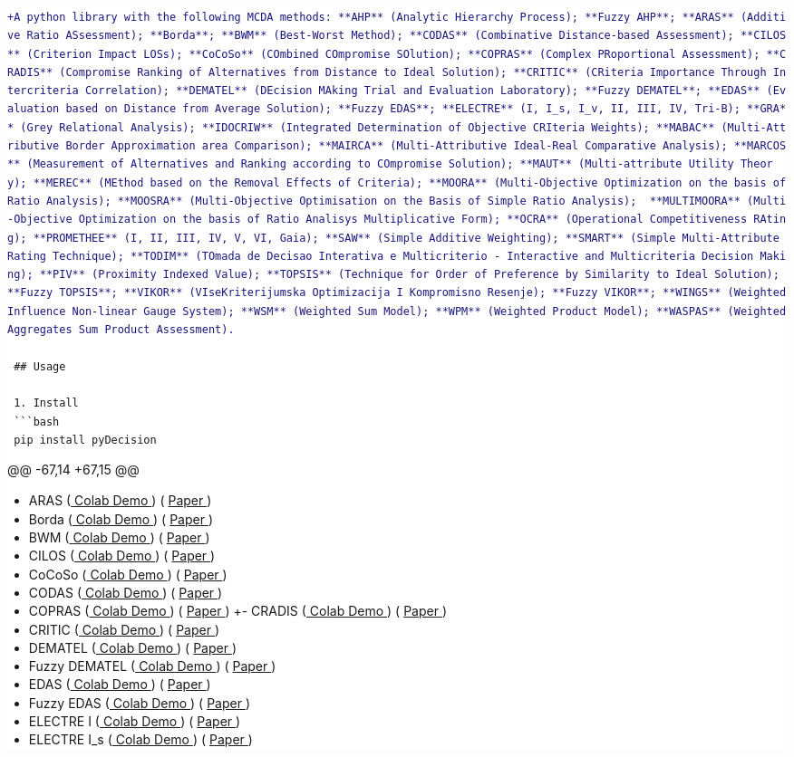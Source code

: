 ```diff
+A python library with the following MCDA methods: **AHP** (Analytic Hierarchy Process); **Fuzzy AHP**; **ARAS** (Additive Ratio ASsessment); **Borda**; **BWM** (Best-Worst Method); **CODAS** (Combinative Distance-based Assessment); **CILOS** (Criterion Impact LOSs); **CoCoSo** (COmbined COmpromise SOlution); **COPRAS** (Complex PRoportional Assessment); **CRADIS** (Compromise Ranking of Alternatives from Distance to Ideal Solution); **CRITIC** (CRiteria Importance Through Intercriteria Correlation); **DEMATEL** (DEcision MAking Trial and Evaluation Laboratory); **Fuzzy DEMATEL**; **EDAS** (Evaluation based on Distance from Average Solution); **Fuzzy EDAS**; **ELECTRE** (I, I_s, I_v, II, III, IV, Tri-B); **GRA** (Grey Relational Analysis); **IDOCRIW** (Integrated Determination of Objective CRIteria Weights); **MABAC** (Multi-Attributive Border Approximation area Comparison); **MAIRCA** (Multi-Attributive Ideal-Real Comparative Analysis); **MARCOS** (Measurement of Alternatives and Ranking according to COmpromise Solution); **MAUT** (Multi-attribute Utility Theory); **MEREC** (MEthod based on the Removal Effects of Criteria); **MOORA** (Multi-Objective Optimization on the basis of Ratio Analysis); **MOOSRA** (Multi-Objective Optimisation on the Basis of Simple Ratio Analysis);  **MULTIMOORA** (Multi-Objective Optimization on the basis of Ratio Analisys Multiplicative Form); **OCRA** (Operational Competitiveness RAting); **PROMETHEE** (I, II, III, IV, V, VI, Gaia); **SAW** (Simple Additive Weighting); **SMART** (Simple Multi-Attribute Rating Technique); **TODIM** (TOmada de Decisao Interativa e Multicriterio - Interactive and Multicriteria Decision Making); **PIV** (Proximity Indexed Value); **TOPSIS** (Technique for Order of Preference by Similarity to Ideal Solution); **Fuzzy TOPSIS**; **VIKOR** (VIseKriterijumska Optimizacija I Kompromisno Resenje); **Fuzzy VIKOR**; **WINGS** (Weighted Influence Non-linear Gauge System); **WSM** (Weighted Sum Model); **WPM** (Weighted Product Model); **WASPAS** (Weighted Aggregates Sum Product Assessment).
 
 ## Usage
 
 1. Install
 ```bash
 pip install pyDecision
 ```
@@ -67,14 +67,15 @@
 - ARAS ([ Colab Demo ](https://colab.research.google.com/drive/1rwQgXjvC3E6pRhOs7CkcCV8Vw2bXEPLy?usp=sharing)) ( [ Paper ](https://www.tandfonline.com/doi/pdf/10.3846/tede.2010.10#:~:text=According%20to%20the%20ARAS%20method,criteria%20considered%20in%20a%20project.))
 - Borda ([ Colab Demo ](https://colab.research.google.com/drive/1t5RVtG7_yXK-nPxM0MVd4U01qfTQYW4k?usp=sharing)) ( [ Paper ](http://gerardgreco.free.fr/IMG/pdf/MA_c_moire-Borda-1781.pdf))
 - BWM ([ Colab Demo ](https://colab.research.google.com/drive/1XkacTmtSBvZmx_5K9cfz8t1Ao5j-D-bZ?usp=sharing)) ( [ Paper ](https://doi.org/10.1016/j.omega.2014.11.009))
 - CILOS ([ Colab Demo ](https://colab.research.google.com/drive/1RnSqO_VEPyvXAMHdneloYvA0TzPx55kw?usp=sharing)) ( [ Paper ](https://www.worldscientific.com/doi/10.1142/S0219622016500036))
 - CoCoSo ([ Colab Demo ](https://colab.research.google.com/drive/1U8a3NZzQaxDkJdUT3uKIeeoqFtT_3Mnx?usp=sharing)) ( [ Paper ](https://www.emerald.com/insight/content/doi/10.1108/MD-05-2017-0458/full/html))
 - CODAS ([ Colab Demo ](https://colab.research.google.com/drive/1hm7__urqFeBHM6nVQJcBzGPF72DFuoLr?usp=sharing)) ( [ Paper ](https://EconPapers.repec.org/RePEc:cys:ecocyb:v:50:y:2016:i:3:p:25-44))
 - COPRAS ([ Colab Demo ](https://colab.research.google.com/drive/1TZJtSjXqwYEwuL7-wfLcPQ8ZBtDq3lth?usp=sharing)) ( [ Paper ](https://doi.org/10.3846/20294913.2012.762953))
+- CRADIS ([ Colab Demo ](https://colab.research.google.com/drive/1p7AQmPIOsZFxaypqMsiRIWW8mIvDtoLi?usp=sharing)) ( [ Paper ](https://doi.org/10.1007%2Fs10668-021-01902-2))
 - CRITIC ([ Colab Demo ](https://colab.research.google.com/drive/1D5SaBHa1-Eo_KYSXHkFjsHYu29M21l_F?usp=sharing)) ( [ Paper ](https://doi.org/10.1016/0305-0548(94)00059-H))
 - DEMATEL ([ Colab Demo ](https://colab.research.google.com/drive/1T04qEft9uwTyQx--gADN6V_vUrT21Xo6?usp=sharing)) ( [ Paper ](https://doi.org/10.1155/2018/3696457))
 - Fuzzy DEMATEL ([ Colab Demo ](https://colab.research.google.com/drive/15e9dMDROr3cxjbWRXg3_t4TScuQtQDpR?usp=sharing)) ( [ Paper ](http://dx.doi.org/10.1016/j.eswa.2005.12.005))
 - EDAS ([ Colab Demo ](https://colab.research.google.com/drive/1xsMdwH-IH-zvOW-1kv6ztQnKGt7p5JnY?usp=sharing)) ( [ Paper ](https://doi.org/10.15388/Informatica.2015.57))
 - Fuzzy EDAS ([ Colab Demo ](https://colab.research.google.com/drive/1kw2LwztNAU9Asjj6BvBmvk11wvk8R3V6?usp=sharing)) ( [ Paper ](https://doi.org/10.1007/978-981-32-9072-3_63))
 - ELECTRE I     ([ Colab Demo ](https://colab.research.google.com/drive/1KFqRPBRyv-fxiu2B1y7VNkP5pCCbILF1?usp=sharing)) ( [ Paper ](https://github.com/Valdecy/Datasets/blob/master/MCDA/E01.pdf))
 - ELECTRE I_s   ([ Colab Demo ](https://colab.research.google.com/drive/1ngxsQPh2QULjd1_AifFofbukq5zIOePd?usp=sharing)) ( [ Paper ](http://dx.doi.org/10.1007/978-1-4757-5057-7_3))
```

```